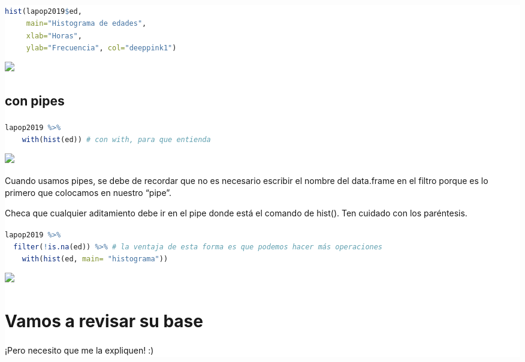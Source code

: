``` r
hist(lapop2019$ed, 
     main="Histograma de edades",
     xlab="Horas", 
     ylab="Frecuencia", col="deeppink1") 
```

![](P2_files/figure-gfm/unnamed-chunk-36-1.png)

## con pipes

``` r
lapop2019 %>% 
    with(hist(ed)) # con with, para que entienda
```

![](P2_files/figure-gfm/unnamed-chunk-37-1.png)

Cuando usamos pipes, se debe de recordar que no es necesario escribir el
nombre del data.frame en el filtro porque es lo primero que colocamos en
nuestro “pipe”.

Checa que cualquier aditamiento debe ir en el pipe donde está el comando
de hist(). Ten cuidado con los paréntesis.

``` r
lapop2019 %>% 
  filter(!is.na(ed)) %>% # la ventaja de esta forma es que podemos hacer más operaciones
    with(hist(ed, main= "histograma"))
```

![](P2_files/figure-gfm/unnamed-chunk-38-1.png)

# Vamos a revisar su base

¡Pero necesito que me la expliquen! :)
